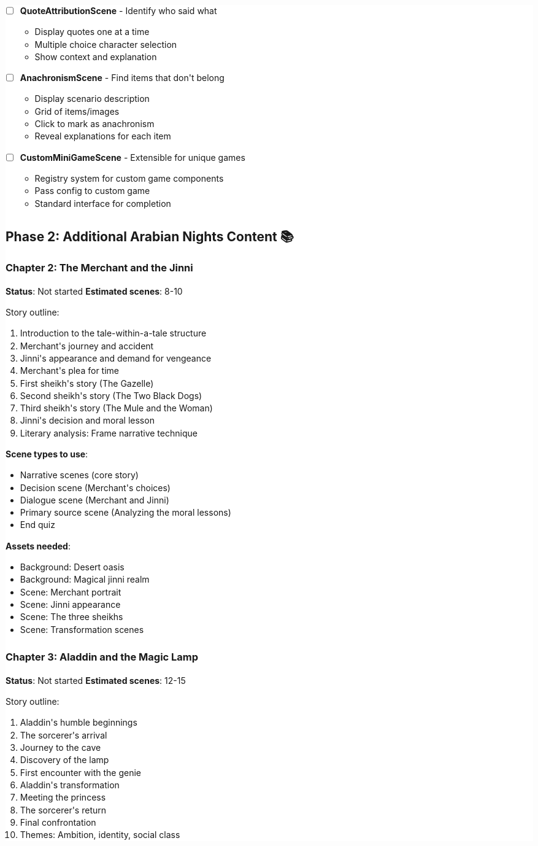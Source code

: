 - [ ] **QuoteAttributionScene** - Identify who said what
  - Display quotes one at a time
  - Multiple choice character selection
  - Show context and explanation

- [ ] **AnachronismScene** - Find items that don't belong
  - Display scenario description
  - Grid of items/images
  - Click to mark as anachronism
  - Reveal explanations for each item

- [ ] **CustomMiniGameScene** - Extensible for unique games
  - Registry system for custom game components
  - Pass config to custom game
  - Standard interface for completion

## Phase 2: Additional Arabian Nights Content 📚

### Chapter 2: The Merchant and the Jinni
**Status**: Not started
**Estimated scenes**: 8-10

Story outline:
1. Introduction to the tale-within-a-tale structure
2. Merchant's journey and accident
3. Jinni's appearance and demand for vengeance
4. Merchant's plea for time
5. First sheikh's story (The Gazelle)
6. Second sheikh's story (The Two Black Dogs)
7. Third sheikh's story (The Mule and the Woman)
8. Jinni's decision and moral lesson
9. Literary analysis: Frame narrative technique

**Scene types to use**:
- Narrative scenes (core story)
- Decision scene (Merchant's choices)
- Dialogue scene (Merchant and Jinni)
- Primary source scene (Analyzing the moral lessons)
- End quiz

**Assets needed**:
- Background: Desert oasis
- Background: Magical jinni realm
- Scene: Merchant portrait
- Scene: Jinni appearance
- Scene: The three sheikhs
- Scene: Transformation scenes

### Chapter 3: Aladdin and the Magic Lamp
**Status**: Not started
**Estimated scenes**: 12-15

Story outline:
1. Aladdin's humble beginnings
2. The sorcerer's arrival
3. Journey to the cave
4. Discovery of the lamp
5. First encounter with the genie
6. Aladdin's transformation
7. Meeting the princess
8. The sorcerer's return
9. Final confrontation
10. Themes: Ambition, identity, social class
